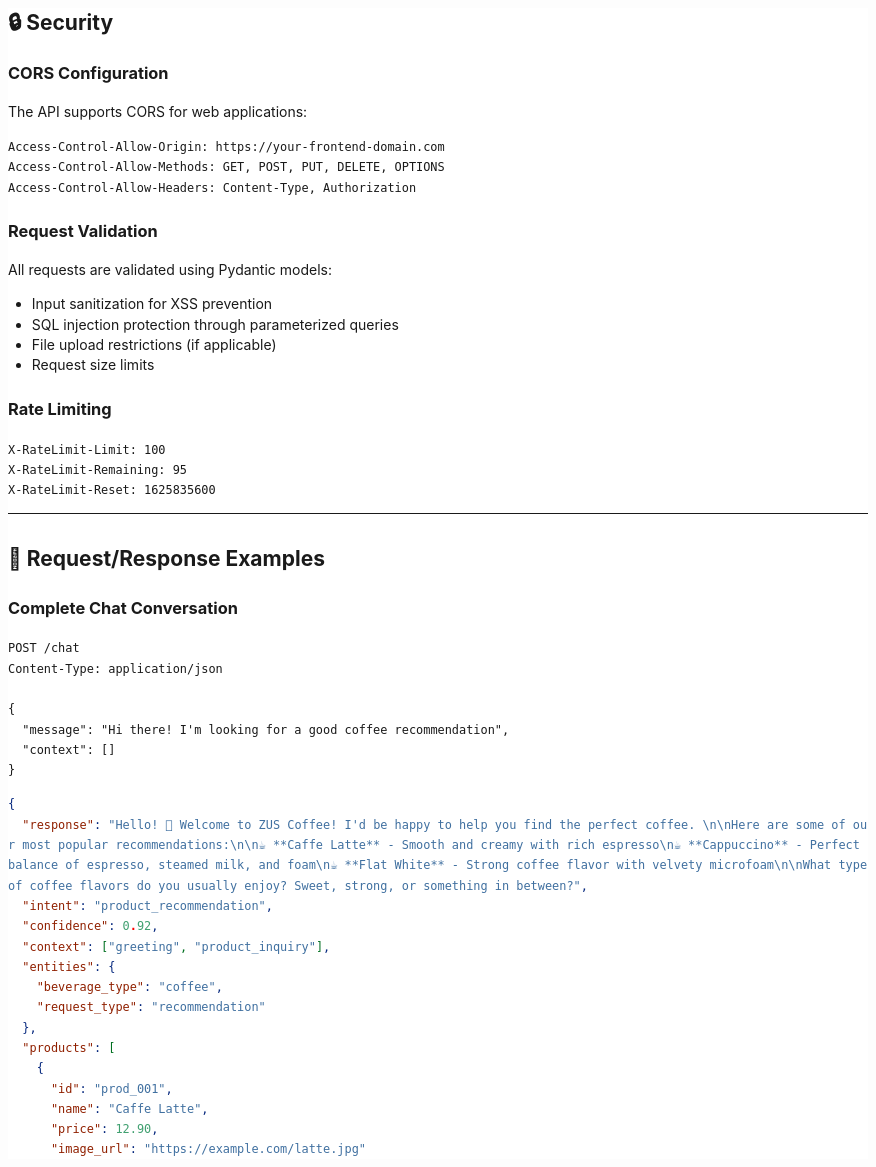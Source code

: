 
## 🔒 **Security**

### **CORS Configuration**

The API supports CORS for web applications:

```http
Access-Control-Allow-Origin: https://your-frontend-domain.com
Access-Control-Allow-Methods: GET, POST, PUT, DELETE, OPTIONS
Access-Control-Allow-Headers: Content-Type, Authorization
```

### **Request Validation**

All requests are validated using Pydantic models:

- Input sanitization for XSS prevention
- SQL injection protection through parameterized queries
- File upload restrictions (if applicable)
- Request size limits

### **Rate Limiting**

```http
X-RateLimit-Limit: 100
X-RateLimit-Remaining: 95
X-RateLimit-Reset: 1625835600
```

---

## 📝 **Request/Response Examples**

### **Complete Chat Conversation**

```http
POST /chat
Content-Type: application/json

{
  "message": "Hi there! I'm looking for a good coffee recommendation",
  "context": []
}
```

```json
{
  "response": "Hello! 👋 Welcome to ZUS Coffee! I'd be happy to help you find the perfect coffee. \n\nHere are some of our most popular recommendations:\n\n☕ **Caffe Latte** - Smooth and creamy with rich espresso\n☕ **Cappuccino** - Perfect balance of espresso, steamed milk, and foam\n☕ **Flat White** - Strong coffee flavor with velvety microfoam\n\nWhat type of coffee flavors do you usually enjoy? Sweet, strong, or something in between?",
  "intent": "product_recommendation",
  "confidence": 0.92,
  "context": ["greeting", "product_inquiry"],
  "entities": {
    "beverage_type": "coffee",
    "request_type": "recommendation"
  },
  "products": [
    {
      "id": "prod_001",
      "name": "Caffe Latte",
      "price": 12.90,
      "image_url": "https://example.com/latte.jpg"
```